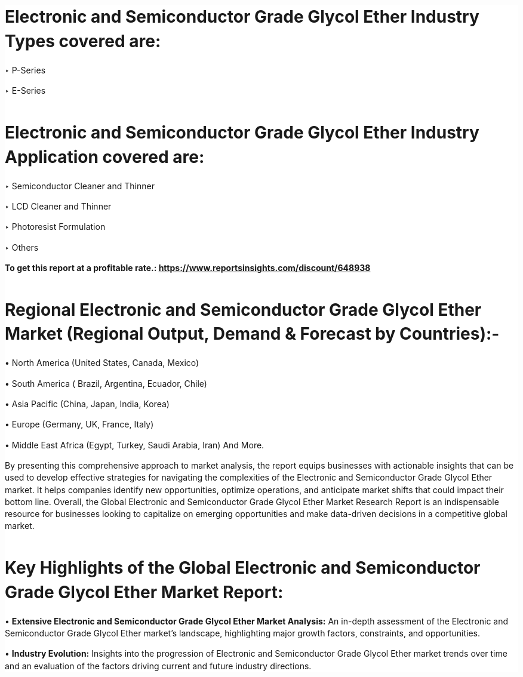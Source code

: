 # <strong>Electronic and Semiconductor Grade Glycol Ether Industry Types covered are:</strong>

‣ P-Series

‣ E-Series

# <strong>Electronic and Semiconductor Grade Glycol Ether Industry Application covered are:</strong>

‣ Semiconductor Cleaner and Thinner

‣ LCD Cleaner and Thinner

‣ Photoresist Formulation

‣ Others

<strong>To get this report at a profitable rate.: <a href=https://www.reportsinsights.com/discount/648938>https://www.reportsinsights.com/discount/648938</a></strong></font>

# <strong>Regional Electronic and Semiconductor Grade Glycol Ether Market (Regional Output, Demand &amp; Forecast by Countries):-</strong>

• North America (United States, Canada, Mexico)

• South America ( Brazil, Argentina, Ecuador, Chile)

• Asia Pacific (China, Japan, India, Korea)

• Europe (Germany, UK, France, Italy)

• Middle East Africa (Egypt, Turkey, Saudi Arabia, Iran) And More.

By presenting this comprehensive approach to market analysis, the report equips businesses with actionable insights that can be used to develop effective strategies for navigating the complexities of the Electronic and Semiconductor Grade Glycol Ether market. It helps companies identify new opportunities, optimize operations, and anticipate market shifts that could impact their bottom line. Overall, the Global Electronic and Semiconductor Grade Glycol Ether Market Research Report is an indispensable resource for businesses looking to capitalize on emerging opportunities and make data-driven decisions in a competitive global market.

# <strong>Key Highlights of the Global Electronic and Semiconductor Grade Glycol Ether Market Report:</strong>

• <strong>Extensive Electronic and Semiconductor Grade Glycol Ether Market Analysis:</strong> An in-depth assessment of the Electronic and Semiconductor Grade Glycol Ether market’s landscape, highlighting major growth factors, constraints, and opportunities.

• <strong>Industry Evolution:</strong> Insights into the progression of Electronic and Semiconductor Grade Glycol Ether market trends over time and an evaluation of the factors driving current and future industry directions.
